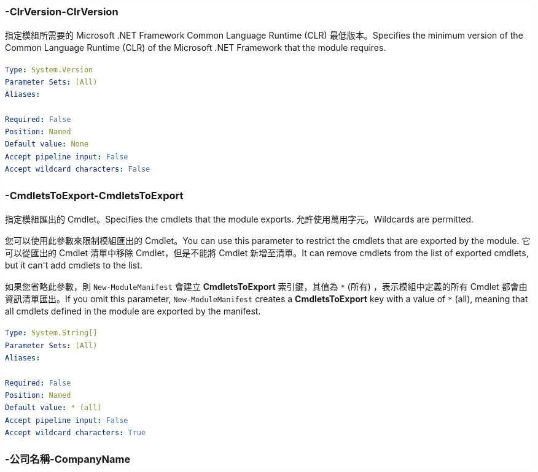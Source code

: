 ### <span data-ttu-id="7f8d2-156">-ClrVersion</span><span class="sxs-lookup"><span data-stu-id="7f8d2-156">-ClrVersion</span></span>

<span data-ttu-id="7f8d2-157">指定模組所需要的 Microsoft .NET Framework Common Language Runtime (CLR) 最低版本。</span><span class="sxs-lookup"><span data-stu-id="7f8d2-157">Specifies the minimum version of the Common Language Runtime (CLR) of the Microsoft .NET Framework that the module requires.</span></span>

```yaml
Type: System.Version
Parameter Sets: (All)
Aliases:

Required: False
Position: Named
Default value: None
Accept pipeline input: False
Accept wildcard characters: False
```

### <span data-ttu-id="7f8d2-158">-CmdletsToExport</span><span class="sxs-lookup"><span data-stu-id="7f8d2-158">-CmdletsToExport</span></span>

<span data-ttu-id="7f8d2-159">指定模組匯出的 Cmdlet。</span><span class="sxs-lookup"><span data-stu-id="7f8d2-159">Specifies the cmdlets that the module exports.</span></span> <span data-ttu-id="7f8d2-160">允許使用萬用字元。</span><span class="sxs-lookup"><span data-stu-id="7f8d2-160">Wildcards are permitted.</span></span>

<span data-ttu-id="7f8d2-161">您可以使用此參數來限制模組匯出的 Cmdlet。</span><span class="sxs-lookup"><span data-stu-id="7f8d2-161">You can use this parameter to restrict the cmdlets that are exported by the module.</span></span> <span data-ttu-id="7f8d2-162">它可以從匯出的 Cmdlet 清單中移除 Cmdlet，但是不能將 Cmdlet 新增至清單。</span><span class="sxs-lookup"><span data-stu-id="7f8d2-162">It can remove cmdlets from the list of exported cmdlets, but it can't add cmdlets to the list.</span></span>

<span data-ttu-id="7f8d2-163">如果您省略此參數，則 `New-ModuleManifest` 會建立 **CmdletsToExport** 索引鍵，其值為 `*` (所有) ，表示模組中定義的所有 Cmdlet 都會由資訊清單匯出。</span><span class="sxs-lookup"><span data-stu-id="7f8d2-163">If you omit this parameter, `New-ModuleManifest` creates a **CmdletsToExport** key with a value of `*` (all), meaning that all cmdlets defined in the module are exported by the manifest.</span></span>

```yaml
Type: System.String[]
Parameter Sets: (All)
Aliases:

Required: False
Position: Named
Default value: * (all)
Accept pipeline input: False
Accept wildcard characters: True
```

### <span data-ttu-id="7f8d2-164">-公司名稱</span><span class="sxs-lookup"><span data-stu-id="7f8d2-164">-CompanyName</span></span>
